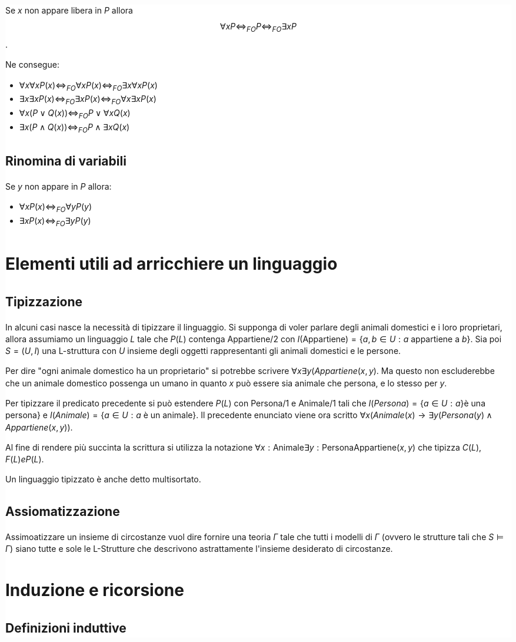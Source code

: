 Se $x$ non appare libera in $P$ allora $$\forall x P \Leftrightarrow_{FO} P \Leftrightarrow_{FO} \exists x P$$.

Ne consegue:

- $\forall x \forall x P(x) \Leftrightarrow_{FO} \forall x P(x) \Leftrightarrow_{FO} \exists x \forall x P(x)$
- $\exists x \exists x P(x) \Leftrightarrow_{FO} \exists x P(x) \Leftrightarrow_{FO} \forall x \exists x P(x)$
- $\forall x (P \lor Q(x)) \Leftrightarrow_{FO} P \lor \forall x Q(x)$
- $\exists x (P \land Q(x)) \Leftrightarrow_{FO} P \land \exists x Q(x)$

## Rinomina di variabili

Se $y$ non appare in $P$ allora:

- $\forall x P(x) \Leftrightarrow_{FO} \forall y P(y)$
- $\exists x P(x) \Leftrightarrow_{FO} \exists y P(y)$

# Elementi utili ad arricchiere un linguaggio

## Tipizzazione

In alcuni casi nasce la necessità di tipizzare il linguaggio. Si supponga di voler parlare degli animali domestici e i loro proprietari, allora assumiamo un linguaggio $L$ tale che $P(L)$ contenga $\text{Appartiene} / 2$ con $I(\text{Appartiene}) = \{a, b \in U : a \ \text{appartiene a} \ b \}$. Sia poi $S = (U, I)$ una L-struttura con $U$ insieme degli oggetti rappresentanti gli animali domestici e le persone.

Per dire "ogni animale domestico ha un proprietario" si potrebbe scrivere $\forall x \exists y(Appartiene(x,y)$. Ma questo non escluderebbe che un animale domestico possenga un umano in quanto $x$ può essere sia animale che persona, e lo stesso per $y$.

Per tipizzare il predicato precedente si può estendere $P(L)$ con $\text{Persona}/1$ e $\text{Animale}/1$ tali che $I(Persona) = \{a \in U : a \} \text{è una persona} \}$ e $I(Animale) = \{a \in U : a \ \text{è un animale} \}$. Il precedente enunciato viene ora scritto $\forall x (Animale(x) \rightarrow \exists y (Persona(y) \land Appartiene(x,y))$.

Al fine di rendere più succinta la scrittura si utilizza la notazione $\forall x : \text{Animale} \exists y : \text{Persona} \text{Appartiene}(x, y)$ che tipizza $C(L), F(L) e P(L)$.

Un linguaggio tipizzato è anche detto multisortato.

## Assiomatizzazione

Assimoatizzare un insieme di circostanze vuol dire fornire una teoria $\Gamma$ tale che tutti i modelli di $\Gamma$ (ovvero le strutture tali che $S \vDash \Gamma$) siano tutte e sole le L-Strutture che descrivono astrattamente l'insieme desiderato di circostanze.

# Induzione e ricorsione

## Definizioni induttive
